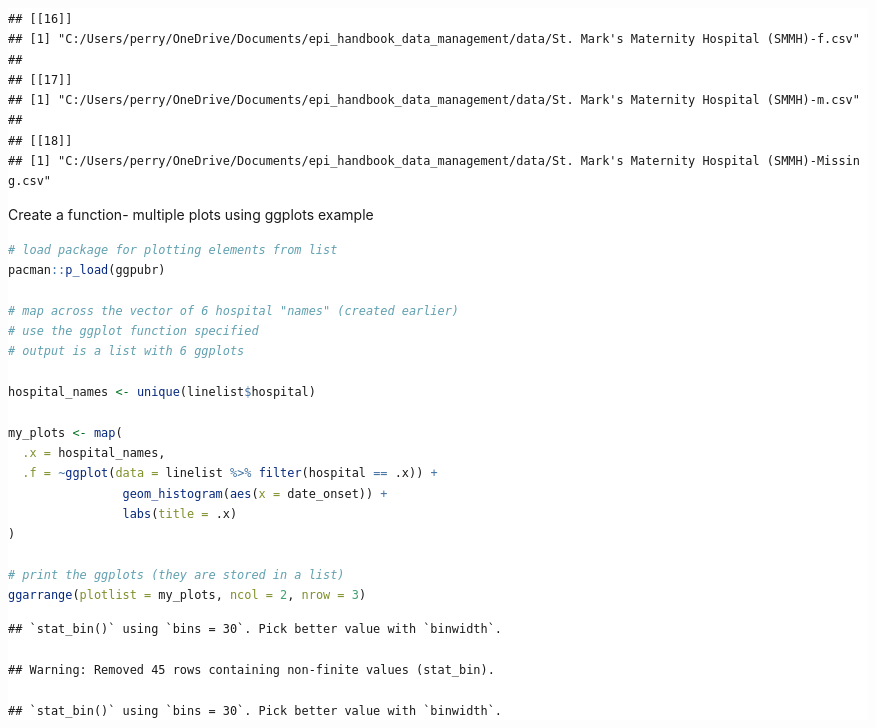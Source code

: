     ## [[16]]
    ## [1] "C:/Users/perry/OneDrive/Documents/epi_handbook_data_management/data/St. Mark's Maternity Hospital (SMMH)-f.csv"
    ## 
    ## [[17]]
    ## [1] "C:/Users/perry/OneDrive/Documents/epi_handbook_data_management/data/St. Mark's Maternity Hospital (SMMH)-m.csv"
    ## 
    ## [[18]]
    ## [1] "C:/Users/perry/OneDrive/Documents/epi_handbook_data_management/data/St. Mark's Maternity Hospital (SMMH)-Missing.csv"

Create a function- multiple plots using ggplots example

``` r
# load package for plotting elements from list
pacman::p_load(ggpubr)

# map across the vector of 6 hospital "names" (created earlier)
# use the ggplot function specified
# output is a list with 6 ggplots

hospital_names <- unique(linelist$hospital)

my_plots <- map(
  .x = hospital_names,
  .f = ~ggplot(data = linelist %>% filter(hospital == .x)) +
                geom_histogram(aes(x = date_onset)) +
                labs(title = .x)
)

# print the ggplots (they are stored in a list)
ggarrange(plotlist = my_plots, ncol = 2, nrow = 3)
```

    ## `stat_bin()` using `bins = 30`. Pick better value with `binwidth`.

    ## Warning: Removed 45 rows containing non-finite values (stat_bin).

    ## `stat_bin()` using `bins = 30`. Pick better value with `binwidth`.
